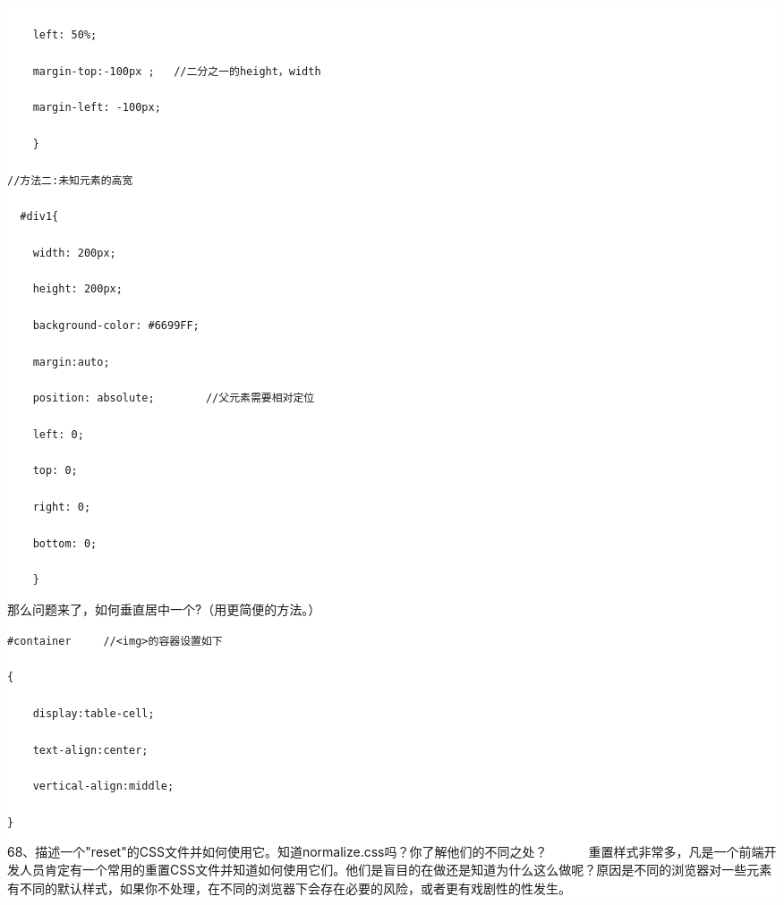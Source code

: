 ```

    left: 50%;

    margin-top:-100px ;   //二分之一的height，width

    margin-left: -100px;

    }

//方法二:未知元素的高宽

  #div1{

    width: 200px;

    height: 200px;

    background-color: #6699FF;

    margin:auto;

    position: absolute;        //父元素需要相对定位

    left: 0;

    top: 0;

    right: 0;

    bottom: 0;

    }
```
那么问题来了，如何垂直居中一个<img>?（用更简便的方法。）
```
#container     //<img>的容器设置如下

{

    display:table-cell;

    text-align:center;

    vertical-align:middle;

}
```
68、描述一个"reset"的CSS文件并如何使用它。知道normalize.css吗？你了解他们的不同之处？　
　　重置样式非常多，凡是一个前端开发人员肯定有一个常用的重置CSS文件并知道如何使用它们。他们是盲目的在做还是知道为什么这么做呢？原因是不同的浏览器对一些元素有不同的默认样式，如果你不处理，在不同的浏览器下会存在必要的风险，或者更有戏剧性的性发生。

